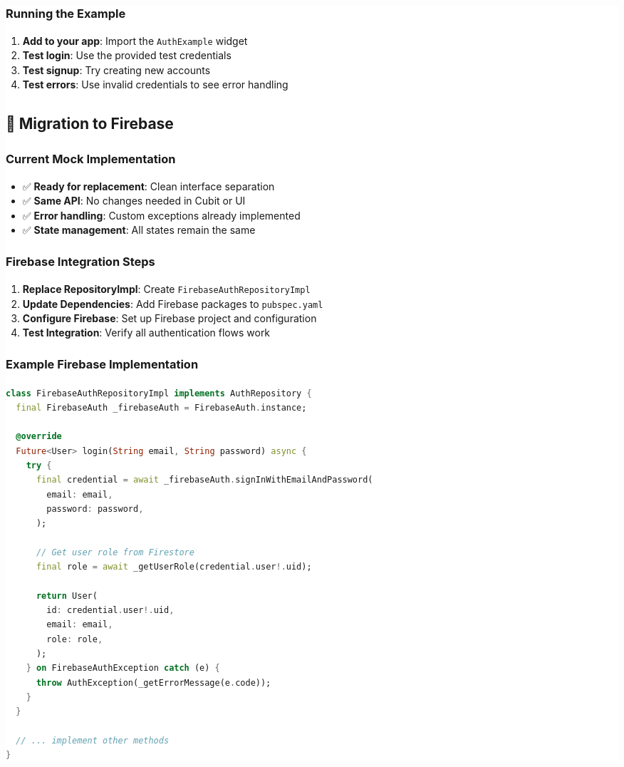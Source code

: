 ### **Running the Example**

1. **Add to your app**: Import the `AuthExample` widget
2. **Test login**: Use the provided test credentials
3. **Test signup**: Try creating new accounts
4. **Test errors**: Use invalid credentials to see error handling

## 🔄 **Migration to Firebase**

### **Current Mock Implementation**

- ✅ **Ready for replacement**: Clean interface separation
- ✅ **Same API**: No changes needed in Cubit or UI
- ✅ **Error handling**: Custom exceptions already implemented
- ✅ **State management**: All states remain the same

### **Firebase Integration Steps**

1. **Replace RepositoryImpl**: Create `FirebaseAuthRepositoryImpl`
2. **Update Dependencies**: Add Firebase packages to `pubspec.yaml`
3. **Configure Firebase**: Set up Firebase project and configuration
4. **Test Integration**: Verify all authentication flows work

### **Example Firebase Implementation**

```dart
class FirebaseAuthRepositoryImpl implements AuthRepository {
  final FirebaseAuth _firebaseAuth = FirebaseAuth.instance;

  @override
  Future<User> login(String email, String password) async {
    try {
      final credential = await _firebaseAuth.signInWithEmailAndPassword(
        email: email,
        password: password,
      );

      // Get user role from Firestore
      final role = await _getUserRole(credential.user!.uid);

      return User(
        id: credential.user!.uid,
        email: email,
        role: role,
      );
    } on FirebaseAuthException catch (e) {
      throw AuthException(_getErrorMessage(e.code));
    }
  }

  // ... implement other methods
}
```
